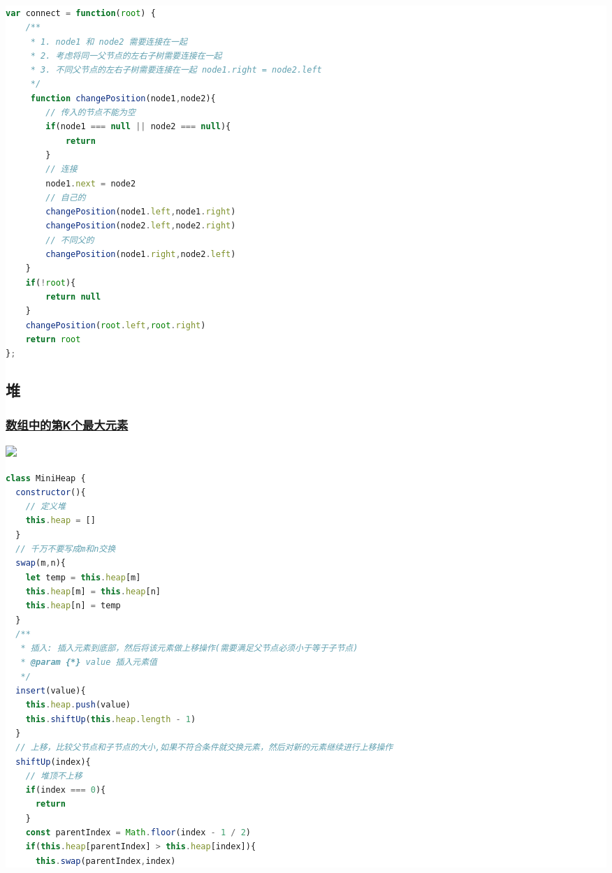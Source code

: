 ```js
var connect = function(root) {
    /**
     * 1. node1 和 node2 需要连接在一起
     * 2. 考虑将同一父节点的左右子树需要连接在一起
     * 3. 不同父节点的左右子树需要连接在一起 node1.right = node2.left
     */
     function changePosition(node1,node2){
        // 传入的节点不能为空
        if(node1 === null || node2 === null){
            return
        }
        // 连接
        node1.next = node2
        // 自己的
        changePosition(node1.left,node1.right)
        changePosition(node2.left,node2.right)
        // 不同父的
        changePosition(node1.right,node2.left)
    }
    if(!root){
        return null
    }
    changePosition(root.left,root.right)
    return root
};
```

## 堆

### [数组中的第K个最大元素](https://leetcode-cn.com/problems/kth-largest-element-in-an-array/)

![](https://image.yangxiansheng.top/img/20210110235207.png?imglist)

```js
class MiniHeap {
  constructor(){
    // 定义堆
    this.heap = []
  }
  // 千万不要写成m和n交换
  swap(m,n){
    let temp = this.heap[m]
    this.heap[m] = this.heap[n]
    this.heap[n] = temp
  }
  /**
   * 插入: 插入元素到底部，然后将该元素做上移操作(需要满足父节点必须小于等于子节点)
   * @param {*} value 插入元素值
   */
  insert(value){
    this.heap.push(value)
    this.shiftUp(this.heap.length - 1)
  }
  // 上移，比较父节点和子节点的大小,如果不符合条件就交换元素，然后对新的元素继续进行上移操作
  shiftUp(index){
    // 堆顶不上移
    if(index === 0){
      return
    }
    const parentIndex = Math.floor(index - 1 / 2)
    if(this.heap[parentIndex] > this.heap[index]){
      this.swap(parentIndex,index)
```